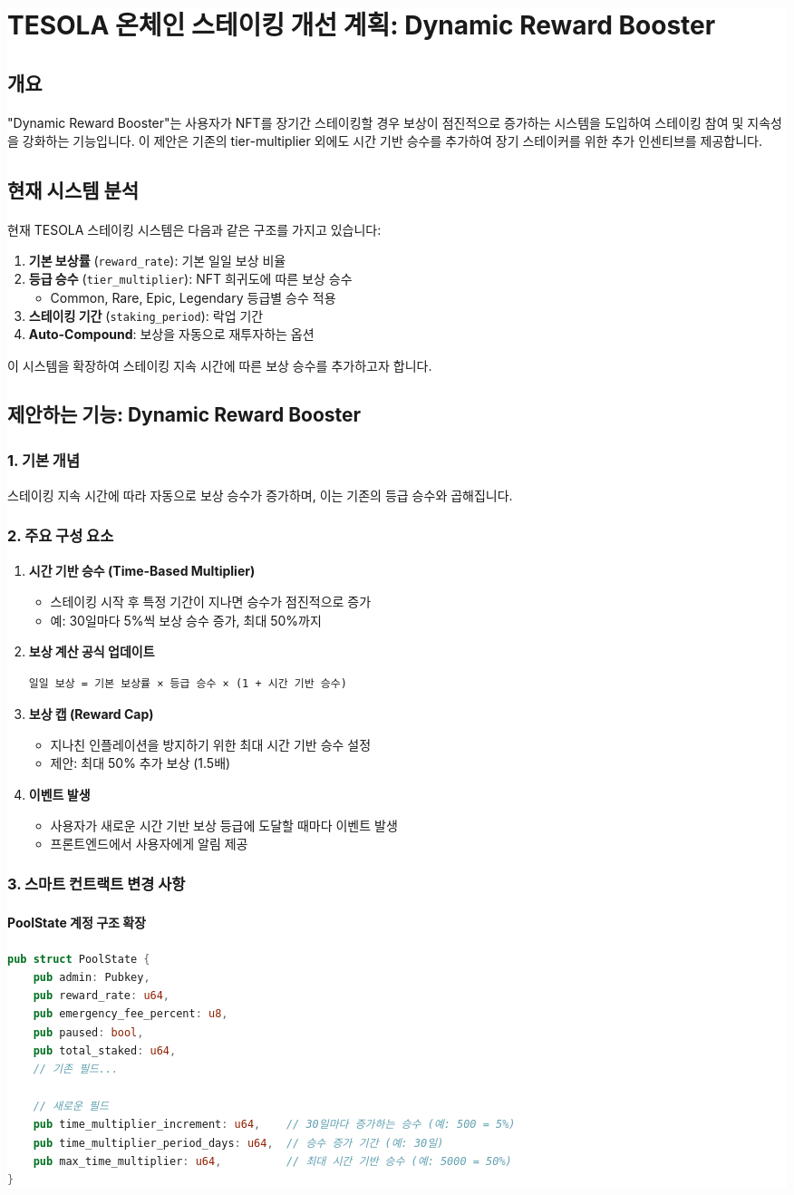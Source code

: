 # TESOLA 온체인 스테이킹 개선 계획: Dynamic Reward Booster

## 개요

"Dynamic Reward Booster"는 사용자가 NFT를 장기간 스테이킹할 경우 보상이 점진적으로 증가하는 시스템을 도입하여 스테이킹 참여 및 지속성을 강화하는 기능입니다. 이 제안은 기존의 tier-multiplier 외에도 시간 기반 승수를 추가하여 장기 스테이커를 위한 추가 인센티브를 제공합니다.

## 현재 시스템 분석

현재 TESOLA 스테이킹 시스템은 다음과 같은 구조를 가지고 있습니다:

1. **기본 보상률** (`reward_rate`): 기본 일일 보상 비율
2. **등급 승수** (`tier_multiplier`): NFT 희귀도에 따른 보상 승수
   - Common, Rare, Epic, Legendary 등급별 승수 적용
3. **스테이킹 기간** (`staking_period`): 락업 기간
4. **Auto-Compound**: 보상을 자동으로 재투자하는 옵션

이 시스템을 확장하여 스테이킹 지속 시간에 따른 보상 승수를 추가하고자 합니다.

## 제안하는 기능: Dynamic Reward Booster

### 1. 기본 개념

스테이킹 지속 시간에 따라 자동으로 보상 승수가 증가하며, 이는 기존의 등급 승수와 곱해집니다.

### 2. 주요 구성 요소

1. **시간 기반 승수 (Time-Based Multiplier)**
   - 스테이킹 시작 후 특정 기간이 지나면 승수가 점진적으로 증가
   - 예: 30일마다 5%씩 보상 승수 증가, 최대 50%까지

2. **보상 계산 공식 업데이트**
   ```
   일일 보상 = 기본 보상률 × 등급 승수 × (1 + 시간 기반 승수)
   ```

3. **보상 캡 (Reward Cap)**
   - 지나친 인플레이션을 방지하기 위한 최대 시간 기반 승수 설정
   - 제안: 최대 50% 추가 보상 (1.5배)

4. **이벤트 발생**
   - 사용자가 새로운 시간 기반 보상 등급에 도달할 때마다 이벤트 발생
   - 프론트엔드에서 사용자에게 알림 제공

### 3. 스마트 컨트랙트 변경 사항

#### PoolState 계정 구조 확장
```rust
pub struct PoolState {
    pub admin: Pubkey,
    pub reward_rate: u64,
    pub emergency_fee_percent: u8,
    pub paused: bool,
    pub total_staked: u64,
    // 기존 필드...
    
    // 새로운 필드
    pub time_multiplier_increment: u64,    // 30일마다 증가하는 승수 (예: 500 = 5%)
    pub time_multiplier_period_days: u64,  // 승수 증가 기간 (예: 30일)
    pub max_time_multiplier: u64,          // 최대 시간 기반 승수 (예: 5000 = 50%)
}
```
